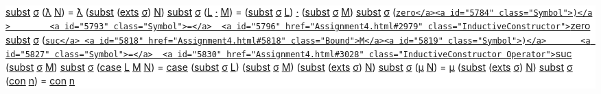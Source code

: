   <a id="5667" href="Assignment4.html#5565" class="Function">subst</a> <a id="5673" href="Assignment4.html#5673" class="Bound">σ</a> <a id="5675" class="Symbol">(</a><a id="5676" href="Assignment4.html#2801" class="InductiveConstructor Operator">ƛ</a> <a id="5678" href="Assignment4.html#5678" class="Bound">N</a><a id="5679" class="Symbol">)</a>          <a id="5690" class="Symbol">=</a>  <a id="5693" href="Assignment4.html#2801" class="InductiveConstructor Operator">ƛ</a> <a id="5695" class="Symbol">(</a><a id="5696" href="Assignment4.html#5565" class="Function">subst</a> <a id="5702" class="Symbol">(</a><a id="5703" href="Assignment4.html#5427" class="Function">exts</a> <a id="5708" href="Assignment4.html#5673" class="Bound">σ</a><a id="5709" class="Symbol">)</a> <a id="5711" href="Assignment4.html#5678" class="Bound">N</a><a id="5712" class="Symbol">)</a>
  <a id="5716" href="Assignment4.html#5565" class="Function">subst</a> <a id="5722" href="Assignment4.html#5722" class="Bound">σ</a> <a id="5724" class="Symbol">(</a><a id="5725" href="Assignment4.html#5725" class="Bound">L</a> <a id="5727" href="Assignment4.html#2877" class="InductiveConstructor Operator">·</a> <a id="5729" href="Assignment4.html#5729" class="Bound">M</a><a id="5730" class="Symbol">)</a>        <a id="5739" class="Symbol">=</a>  <a id="5742" class="Symbol">(</a><a id="5743" href="Assignment4.html#5565" class="Function">subst</a> <a id="5749" href="Assignment4.html#5722" class="Bound">σ</a> <a id="5751" href="Assignment4.html#5725" class="Bound">L</a><a id="5752" class="Symbol">)</a> <a id="5754" href="Assignment4.html#2877" class="InductiveConstructor Operator">·</a> <a id="5756" class="Symbol">(</a><a id="5757" href="Assignment4.html#5565" class="Function">subst</a> <a id="5763" href="Assignment4.html#5722" class="Bound">σ</a> <a id="5765" href="Assignment4.html#5729" class="Bound">M</a><a id="5766" class="Symbol">)</a>
  <a id="5770" href="Assignment4.html#5565" class="Function">subst</a> <a id="5776" href="Assignment4.html#5776" class="Bound">σ</a> <a id="5778" class="Symbol">(</a><a id="5779" href="Assignment4.html#2979" class="InductiveConstructor">`zero</a><a id="5784" class="Symbol">)</a>        <a id="5793" class="Symbol">=</a>  <a id="5796" href="Assignment4.html#2979" class="InductiveConstructor">`zero</a>
  <a id="5804" href="Assignment4.html#5565" class="Function">subst</a> <a id="5810" href="Assignment4.html#5810" class="Bound">σ</a> <a id="5812" class="Symbol">(</a><a id="5813" href="Assignment4.html#3028" class="InductiveConstructor Operator">`suc</a> <a id="5818" href="Assignment4.html#5818" class="Bound">M</a><a id="5819" class="Symbol">)</a>       <a id="5827" class="Symbol">=</a>  <a id="5830" href="Assignment4.html#3028" class="InductiveConstructor Operator">`suc</a> <a id="5835" class="Symbol">(</a><a id="5836" href="Assignment4.html#5565" class="Function">subst</a> <a id="5842" href="Assignment4.html#5810" class="Bound">σ</a> <a id="5844" href="Assignment4.html#5818" class="Bound">M</a><a id="5845" class="Symbol">)</a>
  <a id="5849" href="Assignment4.html#5565" class="Function">subst</a> <a id="5855" href="Assignment4.html#5855" class="Bound">σ</a> <a id="5857" class="Symbol">(</a><a id="5858" href="Assignment4.html#3092" class="InductiveConstructor">case</a> <a id="5863" href="Assignment4.html#5863" class="Bound">L</a> <a id="5865" href="Assignment4.html#5865" class="Bound">M</a> <a id="5867" href="Assignment4.html#5867" class="Bound">N</a><a id="5868" class="Symbol">)</a>   <a id="5872" class="Symbol">=</a>  <a id="5875" href="Assignment4.html#3092" class="InductiveConstructor">case</a> <a id="5880" class="Symbol">(</a><a id="5881" href="Assignment4.html#5565" class="Function">subst</a> <a id="5887" href="Assignment4.html#5855" class="Bound">σ</a> <a id="5889" href="Assignment4.html#5863" class="Bound">L</a><a id="5890" class="Symbol">)</a> <a id="5892" class="Symbol">(</a><a id="5893" href="Assignment4.html#5565" class="Function">subst</a> <a id="5899" href="Assignment4.html#5855" class="Bound">σ</a> <a id="5901" href="Assignment4.html#5865" class="Bound">M</a><a id="5902" class="Symbol">)</a> <a id="5904" class="Symbol">(</a><a id="5905" href="Assignment4.html#5565" class="Function">subst</a> <a id="5911" class="Symbol">(</a><a id="5912" href="Assignment4.html#5427" class="Function">exts</a> <a id="5917" href="Assignment4.html#5855" class="Bound">σ</a><a id="5918" class="Symbol">)</a> <a id="5920" href="Assignment4.html#5867" class="Bound">N</a><a id="5921" class="Symbol">)</a>
  <a id="5925" href="Assignment4.html#5565" class="Function">subst</a> <a id="5931" href="Assignment4.html#5931" class="Bound">σ</a> <a id="5933" class="Symbol">(</a><a id="5934" href="Assignment4.html#3205" class="InductiveConstructor Operator">μ</a> <a id="5936" href="Assignment4.html#5936" class="Bound">N</a><a id="5937" class="Symbol">)</a>          <a id="5948" class="Symbol">=</a>  <a id="5951" href="Assignment4.html#3205" class="InductiveConstructor Operator">μ</a> <a id="5953" class="Symbol">(</a><a id="5954" href="Assignment4.html#5565" class="Function">subst</a> <a id="5960" class="Symbol">(</a><a id="5961" href="Assignment4.html#5427" class="Function">exts</a> <a id="5966" href="Assignment4.html#5931" class="Bound">σ</a><a id="5967" class="Symbol">)</a> <a id="5969" href="Assignment4.html#5936" class="Bound">N</a><a id="5970" class="Symbol">)</a>
  <a id="5974" href="Assignment4.html#5565" class="Function">subst</a> <a id="5980" href="Assignment4.html#5980" class="Bound">σ</a> <a id="5982" class="Symbol">(</a><a id="5983" href="Assignment4.html#3300" class="InductiveConstructor">con</a> <a id="5987" href="Assignment4.html#5987" class="Bound">n</a><a id="5988" class="Symbol">)</a>        <a id="5997" class="Symbol">=</a>  <a id="6000" href="Assignment4.html#3300" class="InductiveConstructor">con</a> <a id="6004" href="Assignment4.html#5987" class="Bound">n</a>
